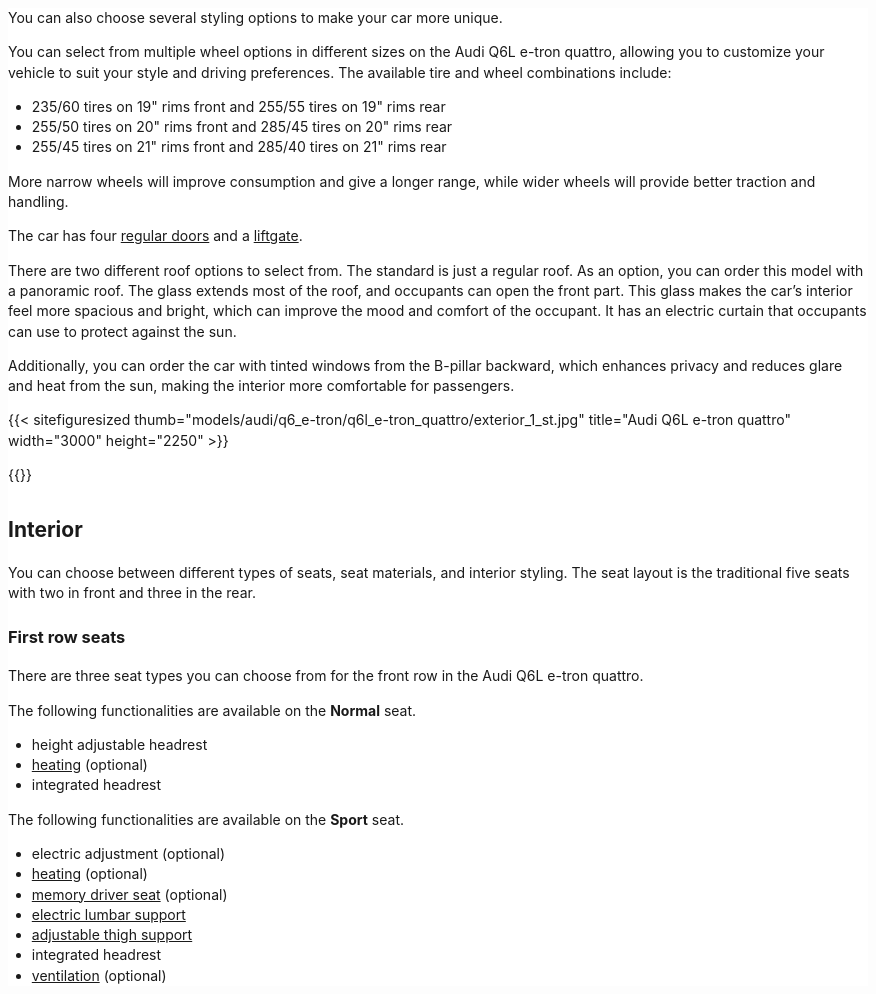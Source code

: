 You can also choose several styling options to make your car more unique.

You can select from multiple wheel options in different sizes on the Audi Q6L e-tron quattro, allowing you to customize your vehicle to suit your style and driving preferences. The available tire and wheel combinations include:

- 235/60 tires on 19" rims front and 255/55 tires on 19" rims rear
- 255/50 tires on 20" rims front and 285/45 tires on 20" rims rear
- 255/45 tires on 21" rims front and 285/40 tires on 21" rims rear

More narrow wheels will improve consumption and give a longer range, while wider wheels will provide better traction and handling.

The car has four [regular doors](../../../../technology/doors/) and a [liftgate](../../../../technology/doors/#liftgate).

There are two different roof options to select from. The standard is just a regular roof. As an option, you can order this model with a panoramic roof. The glass extends most of the roof, and occupants can open the front part. This glass makes the car’s interior feel more spacious and bright, which can improve the mood and comfort of the occupant. It has an electric curtain that occupants can use to protect against the sun.

Additionally, you can order the car with tinted windows from the B-pillar backward, which enhances privacy and reduces glare and heat from the sun, making the interior more comfortable for passengers.


{{< sitefiguresized thumb="models/audi/q6_e-tron/q6l_e-tron_quattro/exterior_1_st.jpg" title="Audi Q6L e-tron quattro" width="3000" height="2250"  >}}


{{<evkxdisplayaddarticle />}}



## Interior

You can choose between different types of seats, seat materials, and interior styling. The seat layout is the traditional five seats with two in front and three in the rear.

### First row seats

There are three seat types you can choose from for the front row in the Audi Q6L e-tron quattro.

The following functionalities are available on the **Normal** seat.

- height adjustable headrest
- [heating](../../../../technology/seats/adjustment/#heating) (optional)
- integrated headrest

The following functionalities are available on the **Sport** seat.

- electric adjustment (optional)
- [heating](../../../../technology/seats/adjustment/#heating) (optional)
- [memory driver seat](../../../../technology/seats/adjustment/#seat-memory) (optional)
- [electric lumbar support](../../../../technology/seats/adjustment/#lumbar-support)
- [adjustable thigh support](../../../../technology/seats/adjustment/#thigh-support-adjustment)
- integrated headrest
- [ventilation](../../../../technology/seats/adjustment/#ventilation) (optional)
